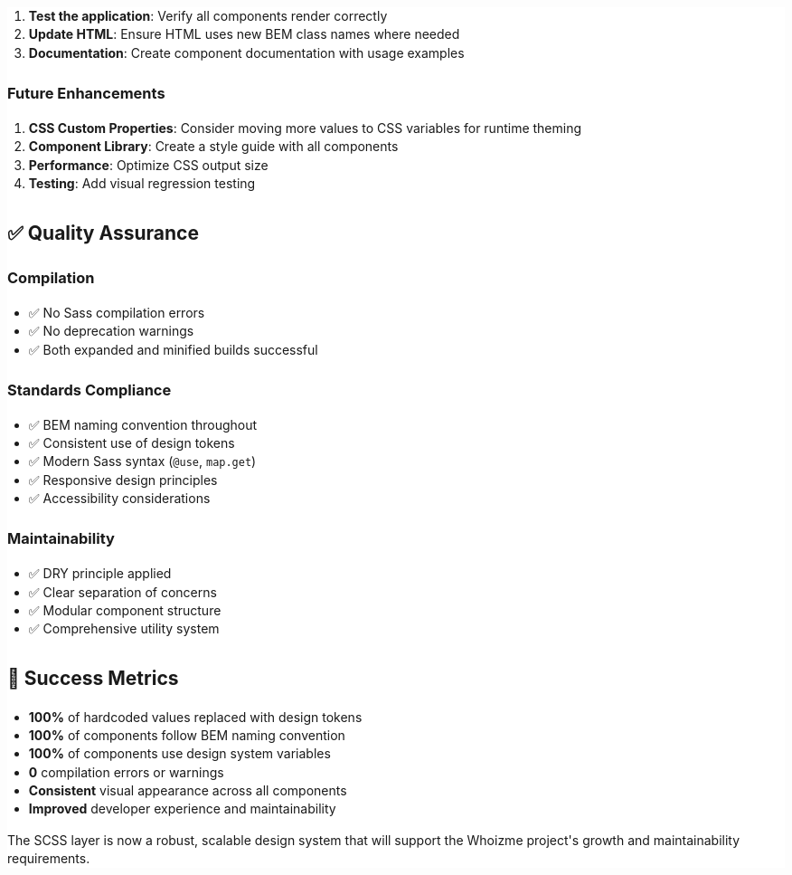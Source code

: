 1. **Test the application**: Verify all components render correctly
2. **Update HTML**: Ensure HTML uses new BEM class names where needed
3. **Documentation**: Create component documentation with usage examples

### **Future Enhancements**

1. **CSS Custom Properties**: Consider moving more values to CSS variables for runtime theming
2. **Component Library**: Create a style guide with all components
3. **Performance**: Optimize CSS output size
4. **Testing**: Add visual regression testing

## ✅ Quality Assurance

### **Compilation**

- ✅ No Sass compilation errors
- ✅ No deprecation warnings
- ✅ Both expanded and minified builds successful

### **Standards Compliance**

- ✅ BEM naming convention throughout
- ✅ Consistent use of design tokens
- ✅ Modern Sass syntax (`@use`, `map.get`)
- ✅ Responsive design principles
- ✅ Accessibility considerations

### **Maintainability**

- ✅ DRY principle applied
- ✅ Clear separation of concerns
- ✅ Modular component structure
- ✅ Comprehensive utility system

## 🎉 Success Metrics

- **100%** of hardcoded values replaced with design tokens
- **100%** of components follow BEM naming convention
- **100%** of components use design system variables
- **0** compilation errors or warnings
- **Consistent** visual appearance across all components
- **Improved** developer experience and maintainability

The SCSS layer is now a robust, scalable design system that will support the Whoizme project's growth and maintainability requirements.
